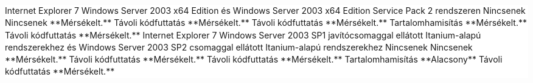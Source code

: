 </td>
</tr>
<tr>
<td style="border:1px solid black;">
Internet Explorer 7 Windows Server 2003 x64 Edition és Windows Server 2003 x64 Edition Service Pack 2 rendszeren
</td>
<td style="border:1px solid black;">
Nincsenek
</td>
<td style="border:1px solid black;">
Nincsenek
</td>
<td style="border:1px solid black;">
**Mérsékelt.**  
Távoli kódfuttatás
</td>
<td style="border:1px solid black;">
**Mérsékelt.**  
Távoli kódfuttatás
</td>
<td style="border:1px solid black;">
**Mérsékelt.**  
Tartalomhamisítás
</td>
<td style="border:1px solid black;">
**Mérsékelt.**  
Távoli kódfuttatás
</td>
<td style="border:1px solid black;">
**Mérsékelt.**
</td>
</tr>
<tr class="alternateRow">
<td style="border:1px solid black;">
Internet Explorer 7 Windows Server 2003 SP1 javítócsomaggal ellátott Itanium-alapú rendszerekhez és Windows Server 2003 SP2 csomaggal ellátott Itanium-alapú rendszerekhez
</td>
<td style="border:1px solid black;">
Nincsenek
</td>
<td style="border:1px solid black;">
Nincsenek
</td>
<td style="border:1px solid black;">
**Mérsékelt.**  
Távoli kódfuttatás
</td>
<td style="border:1px solid black;">
**Mérsékelt.**  
Távoli kódfuttatás
</td>
<td style="border:1px solid black;">
**Mérsékelt.**  
Tartalomhamisítás
</td>
<td style="border:1px solid black;">
**Alacsony**  
Távoli kódfuttatás
</td>
<td style="border:1px solid black;">
**Mérsékelt.**
</td>
</tr>